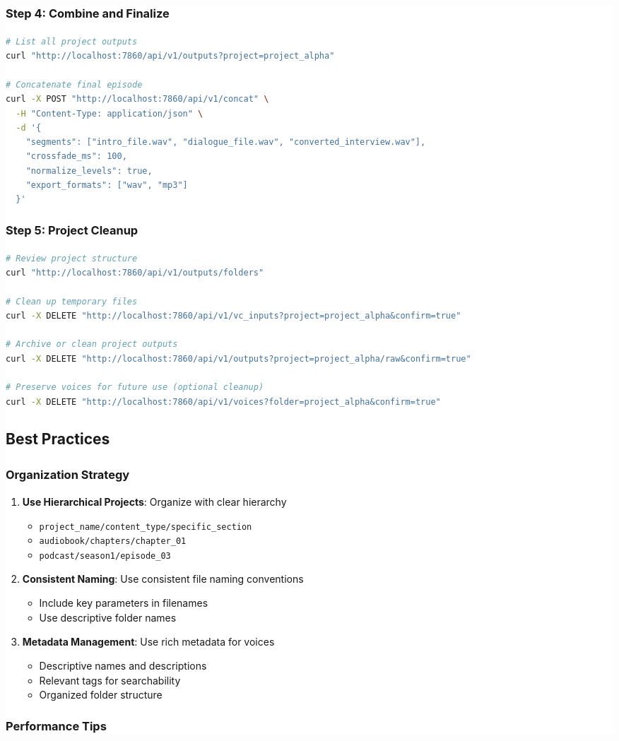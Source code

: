 ### Step 4: Combine and Finalize

```bash
# List all project outputs
curl "http://localhost:7860/api/v1/outputs?project=project_alpha"

# Concatenate final episode
curl -X POST "http://localhost:7860/api/v1/concat" \
  -H "Content-Type: application/json" \
  -d '{
    "segments": ["intro_file.wav", "dialogue_file.wav", "converted_interview.wav"],
    "crossfade_ms": 100,
    "normalize_levels": true,
    "export_formats": ["wav", "mp3"]
  }'
```

### Step 5: Project Cleanup

```bash
# Review project structure
curl "http://localhost:7860/api/v1/outputs/folders"

# Clean up temporary files
curl -X DELETE "http://localhost:7860/api/v1/vc_inputs?project=project_alpha&confirm=true"

# Archive or clean project outputs
curl -X DELETE "http://localhost:7860/api/v1/outputs?project=project_alpha/raw&confirm=true"

# Preserve voices for future use (optional cleanup)
curl -X DELETE "http://localhost:7860/api/v1/voices?folder=project_alpha&confirm=true"
```

## Best Practices

### Organization Strategy

1. **Use Hierarchical Projects**: Organize with clear hierarchy
   - `project_name/content_type/specific_section`
   - `audiobook/chapters/chapter_01`
   - `podcast/season1/episode_03`

2. **Consistent Naming**: Use consistent file naming conventions
   - Include key parameters in filenames
   - Use descriptive folder names

3. **Metadata Management**: Use rich metadata for voices
   - Descriptive names and descriptions
   - Relevant tags for searchability
   - Organized folder structure

### Performance Tips
